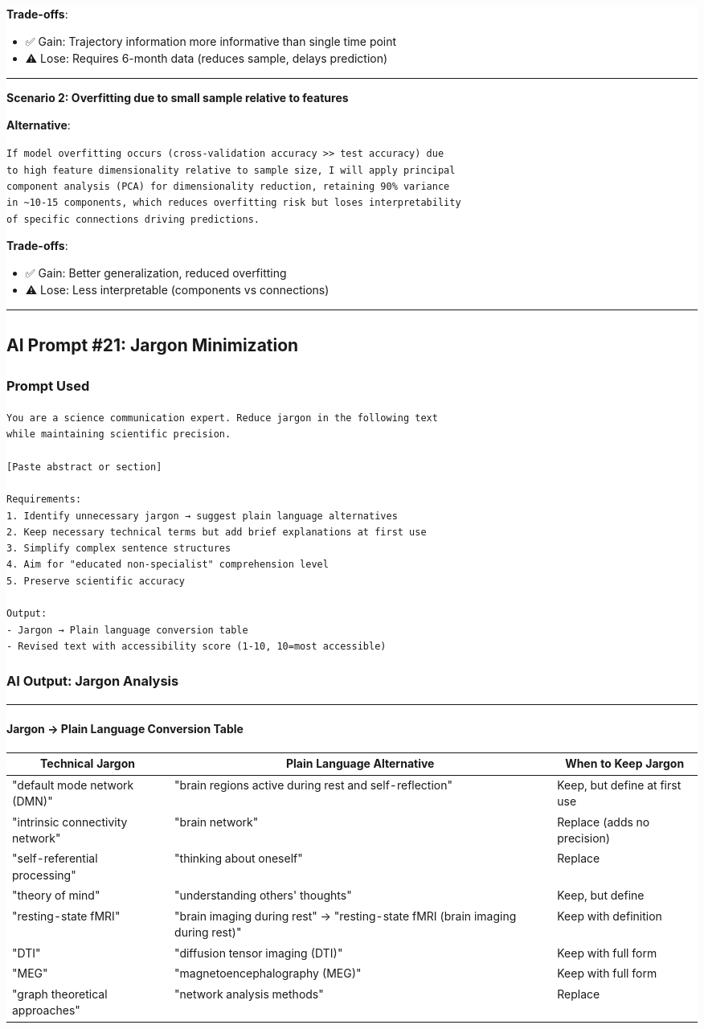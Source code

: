 **Trade-offs**:
- ✅ Gain: Trajectory information more informative than single time point
- ⚠️ Lose: Requires 6-month data (reduces sample, delays prediction)

---

**Scenario 2: Overfitting due to small sample relative to features**

**Alternative**:
```
If model overfitting occurs (cross-validation accuracy >> test accuracy) due
to high feature dimensionality relative to sample size, I will apply principal
component analysis (PCA) for dimensionality reduction, retaining 90% variance
in ~10-15 components, which reduces overfitting risk but loses interpretability
of specific connections driving predictions.
```

**Trade-offs**:
- ✅ Gain: Better generalization, reduced overfitting
- ⚠️ Lose: Less interpretable (components vs connections)

---

## AI Prompt #21: Jargon Minimization

### Prompt Used

```
You are a science communication expert. Reduce jargon in the following text
while maintaining scientific precision.

[Paste abstract or section]

Requirements:
1. Identify unnecessary jargon → suggest plain language alternatives
2. Keep necessary technical terms but add brief explanations at first use
3. Simplify complex sentence structures
4. Aim for "educated non-specialist" comprehension level
5. Preserve scientific accuracy

Output:
- Jargon → Plain language conversion table
- Revised text with accessibility score (1-10, 10=most accessible)
```

### AI Output: Jargon Analysis

---

#### Jargon → Plain Language Conversion Table

| Technical Jargon | Plain Language Alternative | When to Keep Jargon |
|------------------|----------------------------|---------------------|
| "default mode network (DMN)" | "brain regions active during rest and self-reflection" | Keep, but define at first use |
| "intrinsic connectivity network" | "brain network" | Replace (adds no precision) |
| "self-referential processing" | "thinking about oneself" | Replace |
| "theory of mind" | "understanding others' thoughts" | Keep, but define |
| "resting-state fMRI" | "brain imaging during rest" → "resting-state fMRI (brain imaging during rest)" | Keep with definition |
| "DTI" | "diffusion tensor imaging (DTI)" | Keep with full form |
| "MEG" | "magnetoencephalography (MEG)" | Keep with full form |
| "graph theoretical approaches" | "network analysis methods" | Replace |